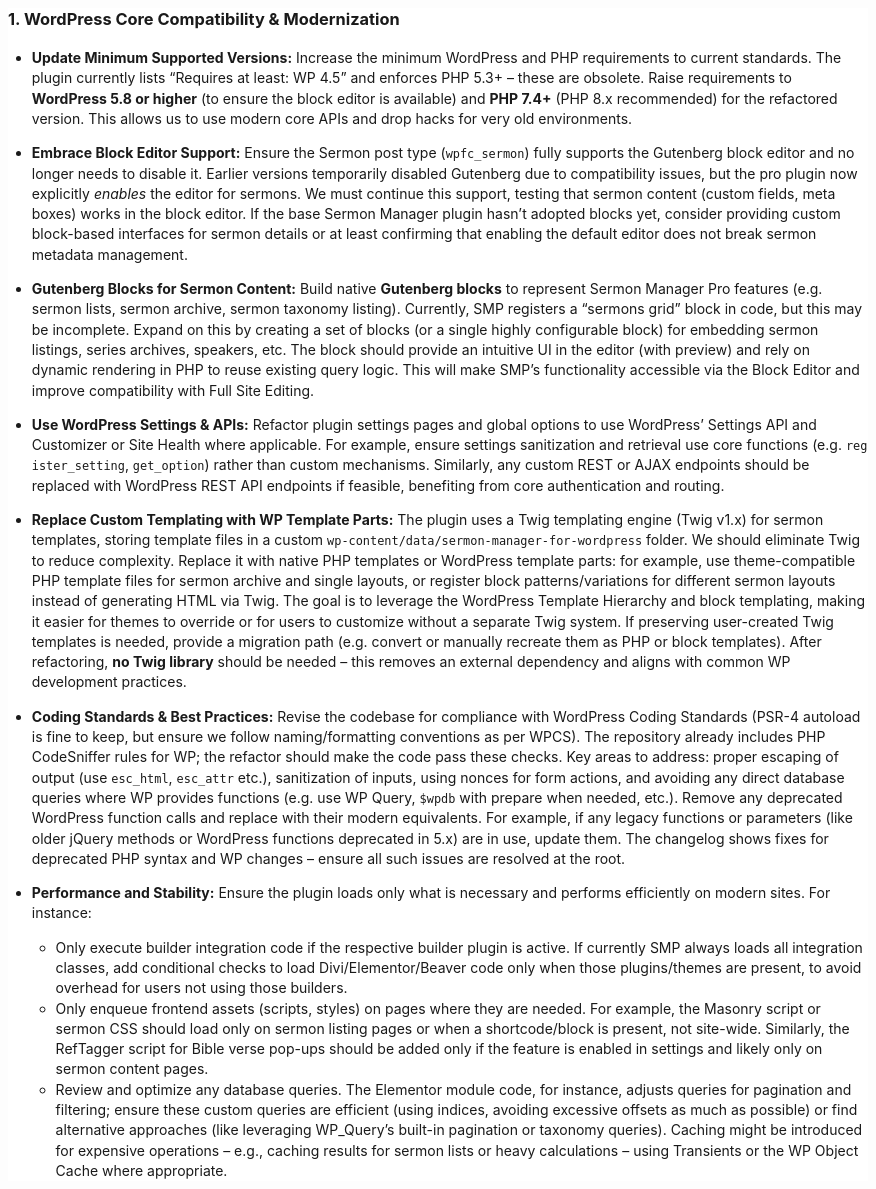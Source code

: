 ### 1. WordPress Core Compatibility & Modernization

* **Update Minimum Supported Versions:** Increase the minimum WordPress and PHP requirements to current standards. The plugin currently lists “Requires at least: WP 4.5” and enforces PHP 5.3+ – these are obsolete. Raise requirements to **WordPress 5.8 or higher** (to ensure the block editor is available) and **PHP 7.4+** (PHP 8.x recommended) for the refactored version. This allows us to use modern core APIs and drop hacks for very old environments.
* **Embrace Block Editor Support:** Ensure the Sermon post type (`wpfc_sermon`) fully supports the Gutenberg block editor and no longer needs to disable it. Earlier versions temporarily disabled Gutenberg due to compatibility issues, but the pro plugin now explicitly *enables* the editor for sermons. We must continue this support, testing that sermon content (custom fields, meta boxes) works in the block editor. If the base Sermon Manager plugin hasn’t adopted blocks yet, consider providing custom block-based interfaces for sermon details or at least confirming that enabling the default editor does not break sermon metadata management.
* **Gutenberg Blocks for Sermon Content:** Build native **Gutenberg blocks** to represent Sermon Manager Pro features (e.g. sermon lists, sermon archive, sermon taxonomy listing). Currently, SMP registers a “sermons grid” block in code, but this may be incomplete. Expand on this by creating a set of blocks (or a single highly configurable block) for embedding sermon listings, series archives, speakers, etc. The block should provide an intuitive UI in the editor (with preview) and rely on dynamic rendering in PHP to reuse existing query logic. This will make SMP’s functionality accessible via the Block Editor and improve compatibility with Full Site Editing.
* **Use WordPress Settings & APIs:** Refactor plugin settings pages and global options to use WordPress’ Settings API and Customizer or Site Health where applicable. For example, ensure settings sanitization and retrieval use core functions (e.g. `register_setting`, `get_option`) rather than custom mechanisms. Similarly, any custom REST or AJAX endpoints should be replaced with WordPress REST API endpoints if feasible, benefiting from core authentication and routing.
* **Replace Custom Templating with WP Template Parts:** The plugin uses a Twig templating engine (Twig v1.x) for sermon templates, storing template files in a custom `wp-content/data/sermon-manager-for-wordpress` folder. We should eliminate Twig to reduce complexity. Replace it with native PHP templates or WordPress template parts: for example, use theme-compatible PHP template files for sermon archive and single layouts, or register block patterns/variations for different sermon layouts instead of generating HTML via Twig. The goal is to leverage the WordPress Template Hierarchy and block templating, making it easier for themes to override or for users to customize without a separate Twig system. If preserving user-created Twig templates is needed, provide a migration path (e.g. convert or manually recreate them as PHP or block templates). After refactoring, **no Twig library** should be needed – this removes an external dependency and aligns with common WP development practices.
* **Coding Standards & Best Practices:** Revise the codebase for compliance with WordPress Coding Standards (PSR-4 autoload is fine to keep, but ensure we follow naming/formatting conventions as per WPCS). The repository already includes PHP CodeSniffer rules for WP; the refactor should make the code pass these checks. Key areas to address: proper escaping of output (use `esc_html`, `esc_attr` etc.), sanitization of inputs, using nonces for form actions, and avoiding any direct database queries where WP provides functions (e.g. use WP Query, `$wpdb` with prepare when needed, etc.). Remove any deprecated WordPress function calls and replace with their modern equivalents. For example, if any legacy functions or parameters (like older jQuery methods or WordPress functions deprecated in 5.x) are in use, update them. The changelog shows fixes for deprecated PHP syntax and WP changes – ensure all such issues are resolved at the root.
* **Performance and Stability:** Ensure the plugin loads only what is necessary and performs efficiently on modern sites. For instance:

  * Only execute builder integration code if the respective builder plugin is active. If currently SMP always loads all integration classes, add conditional checks to load Divi/Elementor/Beaver code only when those plugins/themes are present, to avoid overhead for users not using those builders.
  * Only enqueue frontend assets (scripts, styles) on pages where they are needed. For example, the Masonry script or sermon CSS should load only on sermon listing pages or when a shortcode/block is present, not site-wide. Similarly, the RefTagger script for Bible verse pop-ups should be added only if the feature is enabled in settings and likely only on sermon content pages.
  * Review and optimize any database queries. The Elementor module code, for instance, adjusts queries for pagination and filtering; ensure these custom queries are efficient (using indices, avoiding excessive offsets as much as possible) or find alternative approaches (like leveraging WP\_Query’s built-in pagination or taxonomy queries). Caching might be introduced for expensive operations – e.g., caching results for sermon lists or heavy calculations – using Transients or the WP Object Cache where appropriate.